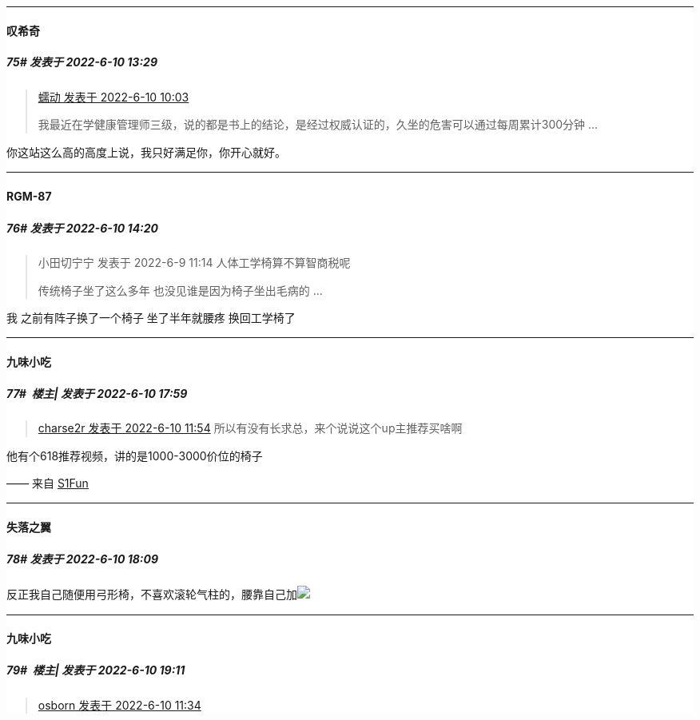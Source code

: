

*****

####  叹希奇  
##### 75#       发表于 2022-6-10 13:29

<blockquote><a href="httphttps://bbs.saraba1st.com/2b/forum.php?mod=redirect&amp;goto=findpost&amp;pid=56202923&amp;ptid=2074544" target="_blank">蠕动 发表于 2022-6-10 10:03</a>

我最近在学健康管理师三级，说的都是书上的结论，是经过权威认证的，久坐的危害可以通过每周累计300分钟 ...</blockquote>
你这站这么高的高度上说，我只好满足你，你开心就好。



*****

####  RGM-87  
##### 76#       发表于 2022-6-10 14:20

<blockquote>小田切宁宁 发表于 2022-6-9 11:14
人体工学椅算不算智商税呢 

传统椅子坐了这么多年 也没见谁是因为椅子坐出毛病的 ...</blockquote>
我 之前有阵子换了一个椅子 坐了半年就腰疼 换回工学椅了



*****

####  九味小吃  
##### 77#         楼主| 发表于 2022-6-10 17:59

<blockquote><a href="httphttps://bbs.saraba1st.com/2b/forum.php?mod=redirect&amp;goto=findpost&amp;pid=56204514&amp;ptid=2074544" target="_blank">charse2r 发表于 2022-6-10 11:54</a>
所以有没有长求总，来个说说这个up主推荐买啥啊</blockquote>
他有个618推荐视频，讲的是1000-3000价位的椅子

—— 来自 [S1Fun](https://s1fun.koalcat.com)



*****

####  失落之翼  
##### 78#       发表于 2022-6-10 18:09

反正我自己随便用弓形椅，不喜欢滚轮气柱的，腰靠自己加<img src="https://static.saraba1st.com/image/smiley/face2017/124.png" referrerpolicy="no-referrer">



*****

####  九味小吃  
##### 79#         楼主| 发表于 2022-6-10 19:11

<blockquote><a href="httphttps://bbs.saraba1st.com/2b/forum.php?mod=redirect&amp;goto=findpost&amp;pid=56204230&amp;ptid=2074544" target="_blank">osborn 发表于 2022-6-10 11:34</a>

